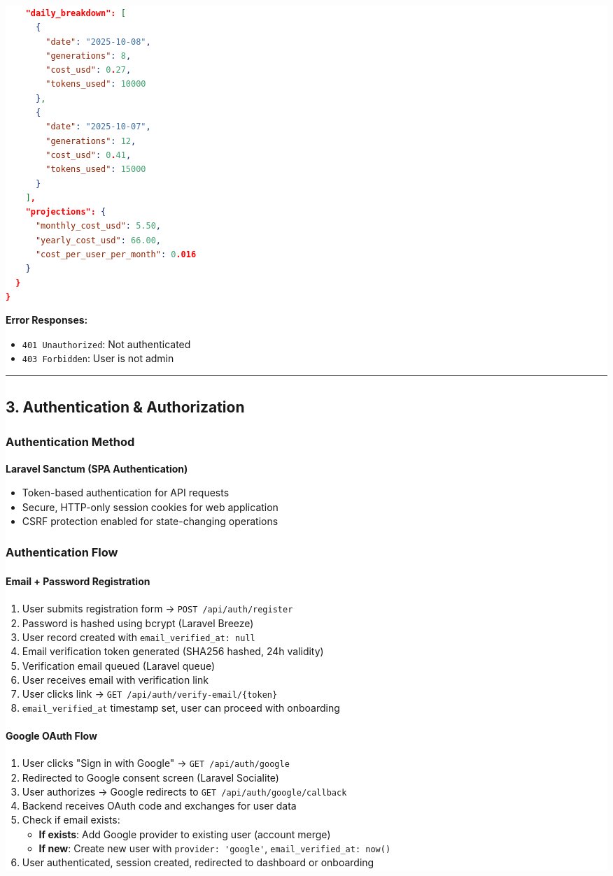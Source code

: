 ```json
    "daily_breakdown": [
      {
        "date": "2025-10-08",
        "generations": 8,
        "cost_usd": 0.27,
        "tokens_used": 10000
      },
      {
        "date": "2025-10-07",
        "generations": 12,
        "cost_usd": 0.41,
        "tokens_used": 15000
      }
    ],
    "projections": {
      "monthly_cost_usd": 5.50,
      "yearly_cost_usd": 66.00,
      "cost_per_user_per_month": 0.016
    }
  }
}
```

**Error Responses:**
- `401 Unauthorized`: Not authenticated
- `403 Forbidden`: User is not admin

---

## 3. Authentication & Authorization

### Authentication Method
**Laravel Sanctum (SPA Authentication)**
- Token-based authentication for API requests
- Secure, HTTP-only session cookies for web application
- CSRF protection enabled for state-changing operations

### Authentication Flow

#### Email + Password Registration
1. User submits registration form → `POST /api/auth/register`
2. Password is hashed using bcrypt (Laravel Breeze)
3. User record created with `email_verified_at: null`
4. Email verification token generated (SHA256 hashed, 24h validity)
5. Verification email queued (Laravel queue)
6. User receives email with verification link
7. User clicks link → `GET /api/auth/verify-email/{token}`
8. `email_verified_at` timestamp set, user can proceed with onboarding

#### Google OAuth Flow
1. User clicks "Sign in with Google" → `GET /api/auth/google`
2. Redirected to Google consent screen (Laravel Socialite)
3. User authorizes → Google redirects to `GET /api/auth/google/callback`
4. Backend receives OAuth code and exchanges for user data
5. Check if email exists:
   - **If exists**: Add Google provider to existing user (account merge)
   - **If new**: Create new user with `provider: 'google'`, `email_verified_at: now()`
6. User authenticated, session created, redirected to dashboard or onboarding
